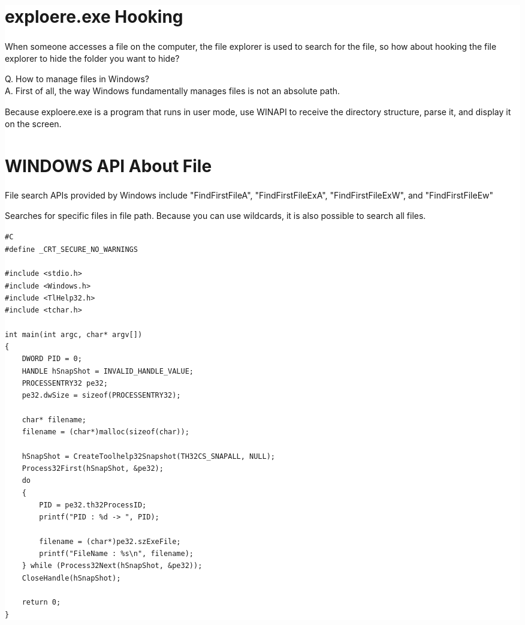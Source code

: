 # exploere.exe Hooking

When someone accesses a file on the computer, the file explorer is used to search for the file, so how about hooking the file explorer to hide the folder you want to hide?

Q. How to manage files in Windows?<br>
A. First of all, the way Windows fundamentally manages files is not an absolute path.<br>

Because exploere.exe is a program that runs in user mode, use WINAPI to receive the directory structure, parse it, and display it on the screen.<br>

# WINDOWS API About File

File search APIs provided by Windows include "FindFirstFileA", "FindFirstFileExA", "FindFirstFileExW", and "FindFirstFileEw"<br>

Searches for specific files in file path. Because you can use wildcards, it is also possible to search all files.<br>

```
#C
#define _CRT_SECURE_NO_WARNINGS

#include <stdio.h>
#include <Windows.h>
#include <TlHelp32.h>
#include <tchar.h>

int main(int argc, char* argv[])
{
    DWORD PID = 0;
    HANDLE hSnapShot = INVALID_HANDLE_VALUE;
    PROCESSENTRY32 pe32;
    pe32.dwSize = sizeof(PROCESSENTRY32);

    char* filename;
    filename = (char*)malloc(sizeof(char));

    hSnapShot = CreateToolhelp32Snapshot(TH32CS_SNAPALL, NULL);
    Process32First(hSnapShot, &pe32);
    do
    {
        PID = pe32.th32ProcessID;
        printf("PID : %d -> ", PID);

        filename = (char*)pe32.szExeFile;
        printf("FileName : %s\n", filename);
    } while (Process32Next(hSnapShot, &pe32));
    CloseHandle(hSnapShot);

    return 0;
}
```
